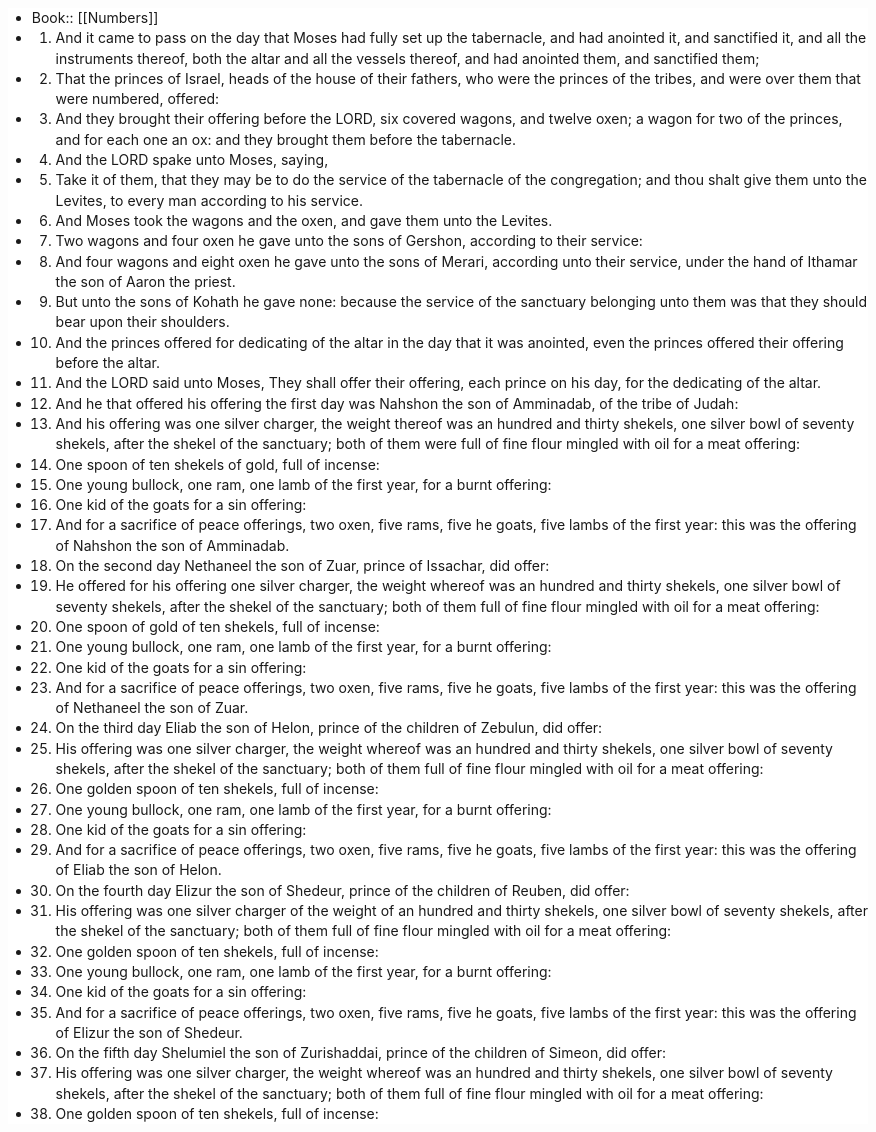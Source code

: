 - Book:: [[Numbers]]
- 1. And it came to pass on the day that Moses had fully set up the tabernacle, and had anointed it, and sanctified it, and all the instruments thereof, both the altar and all the vessels thereof, and had anointed them, and sanctified them;
- 2. That the princes of Israel, heads of the house of their fathers, who were the princes of the tribes, and were over them that were numbered, offered:
- 3. And they brought their offering before the LORD, six covered wagons, and twelve oxen; a wagon for two of the princes, and for each one an ox: and they brought them before the tabernacle.
- 4. And the LORD spake unto Moses, saying,
- 5. Take it of them, that they may be to do the service of the tabernacle of the congregation; and thou shalt give them unto the Levites, to every man according to his service.
- 6. And Moses took the wagons and the oxen, and gave them unto the Levites.
- 7. Two wagons and four oxen he gave unto the sons of Gershon, according to their service:
- 8. And four wagons and eight oxen he gave unto the sons of Merari, according unto their service, under the hand of Ithamar the son of Aaron the priest.
- 9. But unto the sons of Kohath he gave none: because the service of the sanctuary belonging unto them was that they should bear upon their shoulders.
- 10. And the princes offered for dedicating of the altar in the day that it was anointed, even the princes offered their offering before the altar.
- 11. And the LORD said unto Moses, They shall offer their offering, each prince on his day, for the dedicating of the altar.
- 12. And he that offered his offering the first day was Nahshon the son of Amminadab, of the tribe of Judah:
- 13. And his offering was one silver charger, the weight thereof was an hundred and thirty shekels, one silver bowl of seventy shekels, after the shekel of the sanctuary; both of them were full of fine flour mingled with oil for a meat offering:
- 14. One spoon of ten shekels of gold, full of incense:
- 15. One young bullock, one ram, one lamb of the first year, for a burnt offering:
- 16. One kid of the goats for a sin offering:
- 17. And for a sacrifice of peace offerings, two oxen, five rams, five he goats, five lambs of the first year: this was the offering of Nahshon the son of Amminadab.
- 18. On the second day Nethaneel the son of Zuar, prince of Issachar, did offer:
- 19. He offered for his offering one silver charger, the weight whereof was an hundred and thirty shekels, one silver bowl of seventy shekels, after the shekel of the sanctuary; both of them full of fine flour mingled with oil for a meat offering:
- 20. One spoon of gold of ten shekels, full of incense:
- 21. One young bullock, one ram, one lamb of the first year, for a burnt offering:
- 22. One kid of the goats for a sin offering:
- 23. And for a sacrifice of peace offerings, two oxen, five rams, five he goats, five lambs of the first year: this was the offering of Nethaneel the son of Zuar.
- 24. On the third day Eliab the son of Helon, prince of the children of Zebulun, did offer:
- 25. His offering was one silver charger, the weight whereof was an hundred and thirty shekels, one silver bowl of seventy shekels, after the shekel of the sanctuary; both of them full of fine flour mingled with oil for a meat offering:
- 26. One golden spoon of ten shekels, full of incense:
- 27. One young bullock, one ram, one lamb of the first year, for a burnt offering:
- 28. One kid of the goats for a sin offering:
- 29. And for a sacrifice of peace offerings, two oxen, five rams, five he goats, five lambs of the first year: this was the offering of Eliab the son of Helon.
- 30. On the fourth day Elizur the son of Shedeur, prince of the children of Reuben, did offer:
- 31. His offering was one silver charger of the weight of an hundred and thirty shekels, one silver bowl of seventy shekels, after the shekel of the sanctuary; both of them full of fine flour mingled with oil for a meat offering:
- 32. One golden spoon of ten shekels, full of incense:
- 33. One young bullock, one ram, one lamb of the first year, for a burnt offering:
- 34. One kid of the goats for a sin offering:
- 35. And for a sacrifice of peace offerings, two oxen, five rams, five he goats, five lambs of the first year: this was the offering of Elizur the son of Shedeur.
- 36. On the fifth day Shelumiel the son of Zurishaddai, prince of the children of Simeon, did offer:
- 37. His offering was one silver charger, the weight whereof was an hundred and thirty shekels, one silver bowl of seventy shekels, after the shekel of the sanctuary; both of them full of fine flour mingled with oil for a meat offering:
- 38. One golden spoon of ten shekels, full of incense: